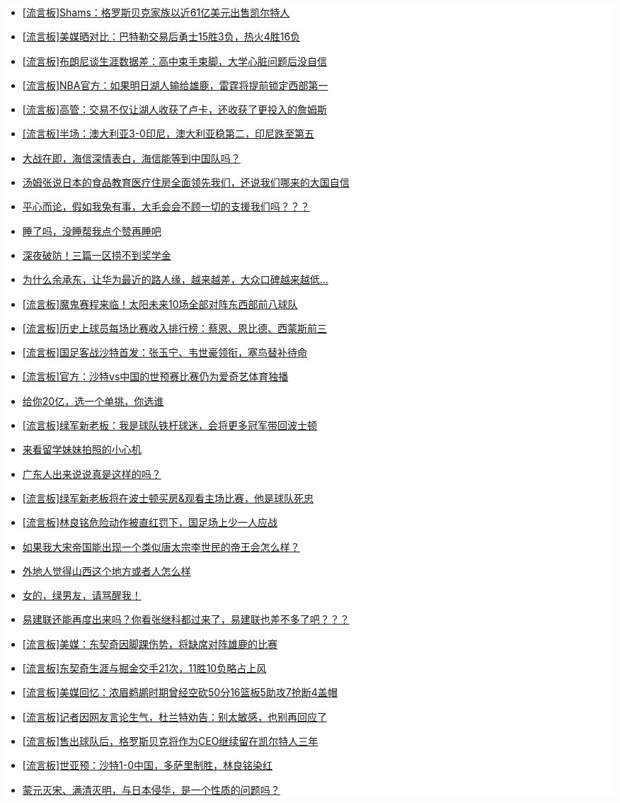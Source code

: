+ [[流言板]Shams：格罗斯贝克家族以近61亿美元出售凯尔特人](https://bbs.hupu.com/631259776.html)

+ [[流言板]美媒晒对比：巴特勒交易后勇士15胜3负，热火4胜16负](https://bbs.hupu.com/631261214.html)

+ [[流言板]布朗尼谈生涯数据差：高中束手束脚，大学心脏问题后没自信](https://bbs.hupu.com/631260848.html)

+ [[流言板]NBA官方：如果明日湖人输给雄鹿，雷霆将提前锁定西部第一](https://bbs.hupu.com/631260599.html)

+ [[流言板]高管：交易不仅让湖人收获了卢卡，还收获了更投入的詹姆斯](https://bbs.hupu.com/631260667.html)

+ [[流言板]半场：澳大利亚3-0印尼，澳大利亚稳第二，印尼跌至第五](https://bbs.hupu.com/631256047.html)

+ [大战在即，海信深情表白，海信能等到中国队吗？](https://bbs.hupu.com/631260794.html)

+ [汤姆张说日本的食品教育医疗住房全面领先我们，还说我们哪来的大国自信](https://bbs.hupu.com/631259843.html)

+ [平心而论，假如我兔有事，大毛会会不顾一切的支援我们吗？？？](https://bbs.hupu.com/631259481.html)

+ [睡了吗，没睡帮我点个赞再睡吧](https://bbs.hupu.com/631260009.html)

+ [深夜破防！三篇一区捞不到奖学金](https://bbs.hupu.com/631261433.html)

+ [为什么余承东，让华为最近的路人缘，越来越差，大众口碑越来越低…](https://bbs.hupu.com/631261119.html)

+ [[流言板]魔鬼赛程来临！太阳未来10场全部对阵东西部前八球队](https://bbs.hupu.com/631261671.html)

+ [[流言板]历史上球员每场比赛收入排行榜：蔡恩、恩比德、西蒙斯前三](https://bbs.hupu.com/631260243.html)

+ [[流言板]国足客战沙特首发：张玉宁、韦世豪领衔，塞鸟替补待命](https://bbs.hupu.com/631261810.html)

+ [[流言板]官方：沙特vs中国的世预赛比赛仍为爱奇艺体育独播](https://bbs.hupu.com/631254990.html)

+ [给你20亿，选一个单挑，你选谁](https://bbs.hupu.com/631260473.html)

+ [[流言板]绿军新老板：我是球队铁杆球迷，会将更多冠军带回波士顿](https://bbs.hupu.com/631261379.html)

+ [来看留学妹妹拍照的小心机](https://bbs.hupu.com/631259725.html)

+ [广东人出来说说真是这样的吗？](https://bbs.hupu.com/631259097.html)

+ [[流言板]绿军新老板将在波士顿买房&amp;观看主场比赛，他是球队死忠](https://bbs.hupu.com/631261289.html)

+ [[流言板]林良铭危险动作被直红罚下，国足场上少一人应战](https://bbs.hupu.com/631262411.html)

+ [如果我大宋帝国能出现一个类似唐太宗李世民的帝王会怎么样？](https://bbs.hupu.com/631261998.html)

+ [外地人觉得山西这个地方或者人怎么样](https://bbs.hupu.com/631260129.html)

+ [女的，绿男友，请骂醒我！](https://bbs.hupu.com/631262526.html)

+ [易建联还能再度出来吗？你看张继科都过来了，易建联也差不多了吧？？？](https://bbs.hupu.com/631260245.html)

+ [[流言板]美媒：东契奇因脚踝伤势，将缺席对阵雄鹿的比赛](https://bbs.hupu.com/631262351.html)

+ [[流言板]东契奇生涯与掘金交手21次，11胜10负略占上风](https://bbs.hupu.com/631260900.html)

+ [[流言板]美媒回忆：浓眉鹈鹕时期曾经空砍50分16篮板5助攻7抢断4盖帽](https://bbs.hupu.com/631260959.html)

+ [[流言板]记者因网友言论生气，杜兰特劝告：别太敏感，也别再回应了](https://bbs.hupu.com/631261077.html)

+ [[流言板]售出球队后，格罗斯贝克将作为CEO继续留在凯尔特人三年](https://bbs.hupu.com/631261164.html)

+ [[流言板]世亚预：沙特1-0中国，多萨里制胜，林良铭染红](https://bbs.hupu.com/631262676.html)

+ [蒙元灭宋、满清灭明，与日本侵华，是一个性质的问题吗？](https://bbs.hupu.com/631261673.html)
